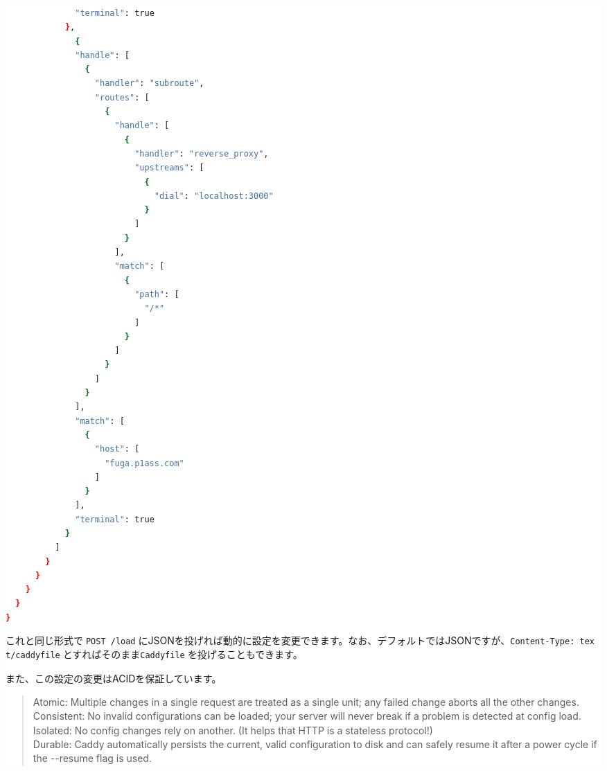 ```bash
              "terminal": true
            },
              {
              "handle": [
                {
                  "handler": "subroute",
                  "routes": [
                    {
                      "handle": [
                        {
                          "handler": "reverse_proxy",
                          "upstreams": [
                            {
                              "dial": "localhost:3000"
                            }
                          ]
                        }
                      ],
                      "match": [
                        {
                          "path": [
                            "/*"
                          ]
                        }
                      ]
                    }
                  ]
                }
              ],
              "match": [
                {
                  "host": [
                    "fuga.p1ass.com"
                  ]
                }
              ],
              "terminal": true
            }
          ]
        }
      }
    }
  }
}
```
    
これと同じ形式で `POST /load` にJSONを投げれば動的に設定を変更できます。なお、デフォルトではJSONですが、`Content-Type: text/caddyfile` とすればそのまま`Caddyfile` を投げることもできます。

また、この設定の変更はACIDを保証しています。

> Atomic: Multiple changes in a single request are treated as a single unit; any failed change aborts all the other changes.  
> Consistent: No invalid configurations can be loaded; your server will never break if a problem is detected at config load.  
> Isolated: No config changes rely on another. (It helps that HTTP is a stateless protocol!)  
> Durable: Caddy automatically persists the current, valid configuration to disk and can safely resume it after a power cycle if the --resume flag is used.  
